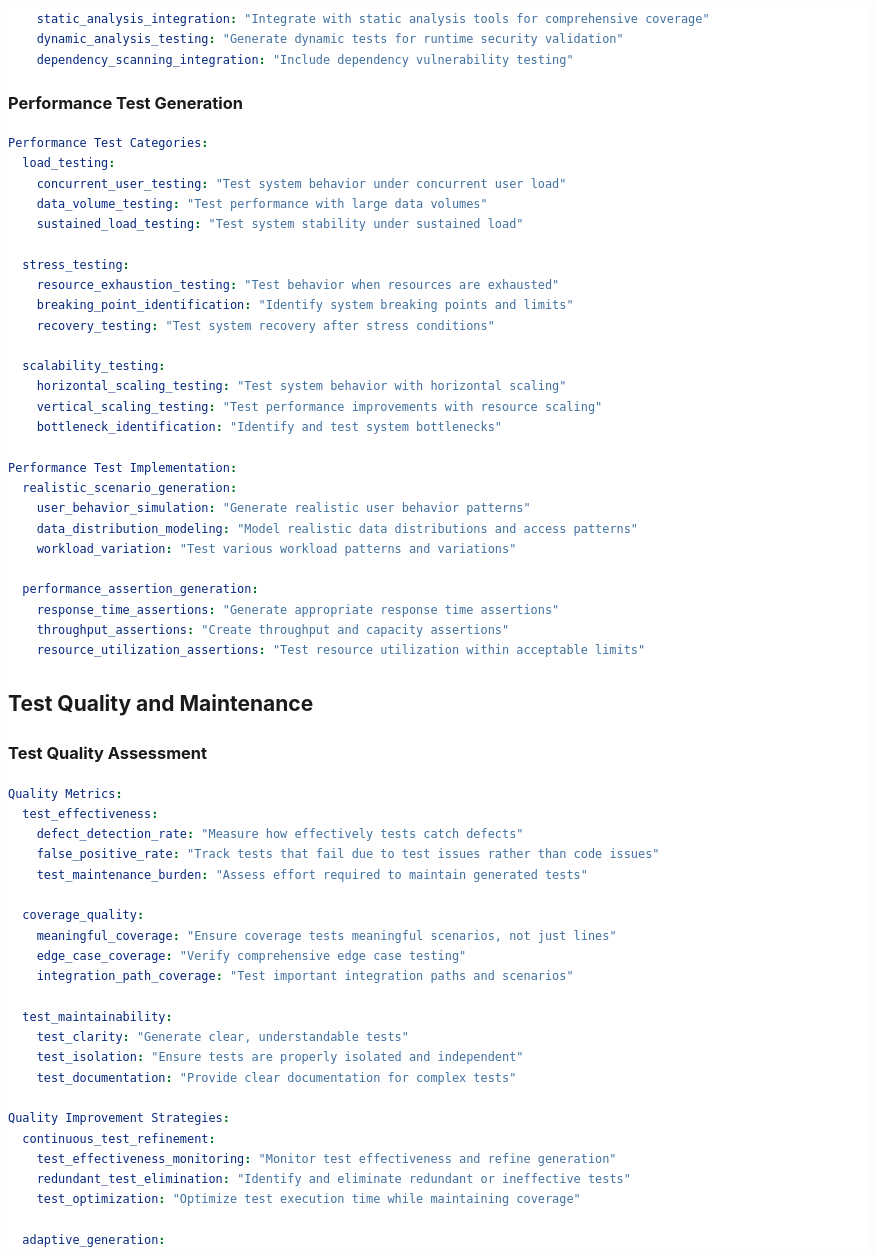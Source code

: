 ```yaml
    static_analysis_integration: "Integrate with static analysis tools for comprehensive coverage"
    dynamic_analysis_testing: "Generate dynamic tests for runtime security validation"
    dependency_scanning_integration: "Include dependency vulnerability testing"
```

### Performance Test Generation
```yaml
Performance Test Categories:
  load_testing:
    concurrent_user_testing: "Test system behavior under concurrent user load"
    data_volume_testing: "Test performance with large data volumes"
    sustained_load_testing: "Test system stability under sustained load"
    
  stress_testing:
    resource_exhaustion_testing: "Test behavior when resources are exhausted"
    breaking_point_identification: "Identify system breaking points and limits"
    recovery_testing: "Test system recovery after stress conditions"
    
  scalability_testing:
    horizontal_scaling_testing: "Test system behavior with horizontal scaling"
    vertical_scaling_testing: "Test performance improvements with resource scaling"
    bottleneck_identification: "Identify and test system bottlenecks"

Performance Test Implementation:
  realistic_scenario_generation:
    user_behavior_simulation: "Generate realistic user behavior patterns"
    data_distribution_modeling: "Model realistic data distributions and access patterns"
    workload_variation: "Test various workload patterns and variations"
    
  performance_assertion_generation:
    response_time_assertions: "Generate appropriate response time assertions"
    throughput_assertions: "Create throughput and capacity assertions"
    resource_utilization_assertions: "Test resource utilization within acceptable limits"
```

## Test Quality and Maintenance

### Test Quality Assessment
```yaml
Quality Metrics:
  test_effectiveness:
    defect_detection_rate: "Measure how effectively tests catch defects"
    false_positive_rate: "Track tests that fail due to test issues rather than code issues"
    test_maintenance_burden: "Assess effort required to maintain generated tests"
    
  coverage_quality:
    meaningful_coverage: "Ensure coverage tests meaningful scenarios, not just lines"
    edge_case_coverage: "Verify comprehensive edge case testing"
    integration_path_coverage: "Test important integration paths and scenarios"
    
  test_maintainability:
    test_clarity: "Generate clear, understandable tests"
    test_isolation: "Ensure tests are properly isolated and independent"
    test_documentation: "Provide clear documentation for complex tests"

Quality Improvement Strategies:
  continuous_test_refinement:
    test_effectiveness_monitoring: "Monitor test effectiveness and refine generation"
    redundant_test_elimination: "Identify and eliminate redundant or ineffective tests"
    test_optimization: "Optimize test execution time while maintaining coverage"
    
  adaptive_generation:
```